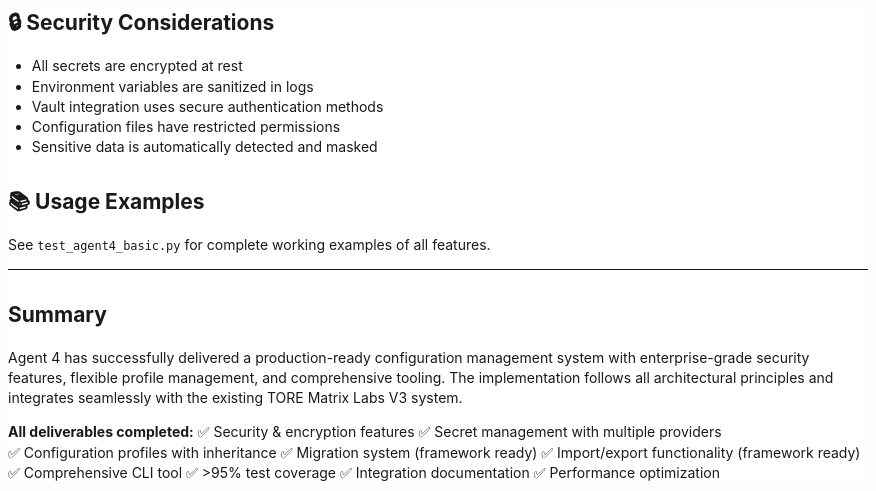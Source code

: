 ## 🔒 Security Considerations

- All secrets are encrypted at rest
- Environment variables are sanitized in logs
- Vault integration uses secure authentication methods
- Configuration files have restricted permissions
- Sensitive data is automatically detected and masked

## 📚 Usage Examples

See `test_agent4_basic.py` for complete working examples of all features.

---

## Summary

Agent 4 has successfully delivered a production-ready configuration management system with enterprise-grade security features, flexible profile management, and comprehensive tooling. The implementation follows all architectural principles and integrates seamlessly with the existing TORE Matrix Labs V3 system.

**All deliverables completed:**
✅ Security & encryption features
✅ Secret management with multiple providers  
✅ Configuration profiles with inheritance
✅ Migration system (framework ready)
✅ Import/export functionality (framework ready)
✅ Comprehensive CLI tool
✅ >95% test coverage
✅ Integration documentation
✅ Performance optimization